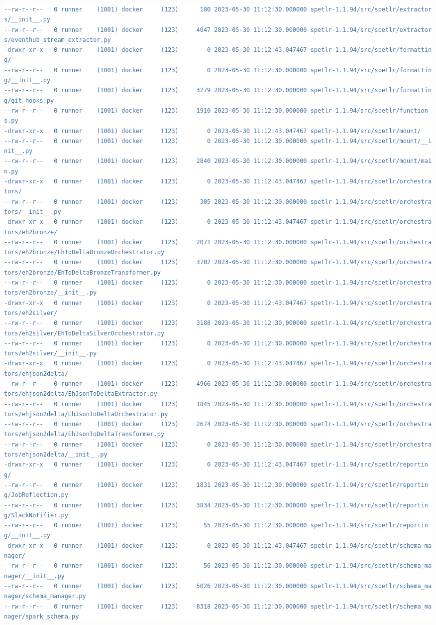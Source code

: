 ```diff
--rw-r--r--   0 runner    (1001) docker     (123)      180 2023-05-30 11:12:30.000000 spetlr-1.1.94/src/spetlr/extractors/__init__.py
--rw-r--r--   0 runner    (1001) docker     (123)     4047 2023-05-30 11:12:30.000000 spetlr-1.1.94/src/spetlr/extractors/eventhub_stream_extractor.py
-drwxr-xr-x   0 runner    (1001) docker     (123)        0 2023-05-30 11:12:43.047467 spetlr-1.1.94/src/spetlr/formatting/
--rw-r--r--   0 runner    (1001) docker     (123)        0 2023-05-30 11:12:30.000000 spetlr-1.1.94/src/spetlr/formatting/__init__.py
--rw-r--r--   0 runner    (1001) docker     (123)     3279 2023-05-30 11:12:30.000000 spetlr-1.1.94/src/spetlr/formatting/git_hooks.py
--rw-r--r--   0 runner    (1001) docker     (123)     1910 2023-05-30 11:12:30.000000 spetlr-1.1.94/src/spetlr/functions.py
-drwxr-xr-x   0 runner    (1001) docker     (123)        0 2023-05-30 11:12:43.047467 spetlr-1.1.94/src/spetlr/mount/
--rw-r--r--   0 runner    (1001) docker     (123)        0 2023-05-30 11:12:30.000000 spetlr-1.1.94/src/spetlr/mount/__init__.py
--rw-r--r--   0 runner    (1001) docker     (123)     2840 2023-05-30 11:12:30.000000 spetlr-1.1.94/src/spetlr/mount/main.py
-drwxr-xr-x   0 runner    (1001) docker     (123)        0 2023-05-30 11:12:43.047467 spetlr-1.1.94/src/spetlr/orchestrators/
--rw-r--r--   0 runner    (1001) docker     (123)      305 2023-05-30 11:12:30.000000 spetlr-1.1.94/src/spetlr/orchestrators/__init__.py
-drwxr-xr-x   0 runner    (1001) docker     (123)        0 2023-05-30 11:12:43.047467 spetlr-1.1.94/src/spetlr/orchestrators/eh2bronze/
--rw-r--r--   0 runner    (1001) docker     (123)     2071 2023-05-30 11:12:30.000000 spetlr-1.1.94/src/spetlr/orchestrators/eh2bronze/EhToDeltaBronzeOrchestrator.py
--rw-r--r--   0 runner    (1001) docker     (123)     3702 2023-05-30 11:12:30.000000 spetlr-1.1.94/src/spetlr/orchestrators/eh2bronze/EhToDeltaBronzeTransformer.py
--rw-r--r--   0 runner    (1001) docker     (123)        0 2023-05-30 11:12:30.000000 spetlr-1.1.94/src/spetlr/orchestrators/eh2bronze/__init__.py
-drwxr-xr-x   0 runner    (1001) docker     (123)        0 2023-05-30 11:12:43.047467 spetlr-1.1.94/src/spetlr/orchestrators/eh2silver/
--rw-r--r--   0 runner    (1001) docker     (123)     3188 2023-05-30 11:12:30.000000 spetlr-1.1.94/src/spetlr/orchestrators/eh2silver/EhToDeltaSilverOrchestrator.py
--rw-r--r--   0 runner    (1001) docker     (123)        0 2023-05-30 11:12:30.000000 spetlr-1.1.94/src/spetlr/orchestrators/eh2silver/__init__.py
-drwxr-xr-x   0 runner    (1001) docker     (123)        0 2023-05-30 11:12:43.047467 spetlr-1.1.94/src/spetlr/orchestrators/ehjson2delta/
--rw-r--r--   0 runner    (1001) docker     (123)     4966 2023-05-30 11:12:30.000000 spetlr-1.1.94/src/spetlr/orchestrators/ehjson2delta/EhJsonToDeltaExtractor.py
--rw-r--r--   0 runner    (1001) docker     (123)     1845 2023-05-30 11:12:30.000000 spetlr-1.1.94/src/spetlr/orchestrators/ehjson2delta/EhJsonToDeltaOrchestrator.py
--rw-r--r--   0 runner    (1001) docker     (123)     2674 2023-05-30 11:12:30.000000 spetlr-1.1.94/src/spetlr/orchestrators/ehjson2delta/EhJsonToDeltaTransformer.py
--rw-r--r--   0 runner    (1001) docker     (123)        0 2023-05-30 11:12:30.000000 spetlr-1.1.94/src/spetlr/orchestrators/ehjson2delta/__init__.py
-drwxr-xr-x   0 runner    (1001) docker     (123)        0 2023-05-30 11:12:43.047467 spetlr-1.1.94/src/spetlr/reporting/
--rw-r--r--   0 runner    (1001) docker     (123)     1831 2023-05-30 11:12:30.000000 spetlr-1.1.94/src/spetlr/reporting/JobReflection.py
--rw-r--r--   0 runner    (1001) docker     (123)     3834 2023-05-30 11:12:30.000000 spetlr-1.1.94/src/spetlr/reporting/SlackNotifier.py
--rw-r--r--   0 runner    (1001) docker     (123)       55 2023-05-30 11:12:30.000000 spetlr-1.1.94/src/spetlr/reporting/__init__.py
-drwxr-xr-x   0 runner    (1001) docker     (123)        0 2023-05-30 11:12:43.047467 spetlr-1.1.94/src/spetlr/schema_manager/
--rw-r--r--   0 runner    (1001) docker     (123)       56 2023-05-30 11:12:30.000000 spetlr-1.1.94/src/spetlr/schema_manager/__init__.py
--rw-r--r--   0 runner    (1001) docker     (123)     5026 2023-05-30 11:12:30.000000 spetlr-1.1.94/src/spetlr/schema_manager/schema_manager.py
--rw-r--r--   0 runner    (1001) docker     (123)     8318 2023-05-30 11:12:30.000000 spetlr-1.1.94/src/spetlr/schema_manager/spark_schema.py
```